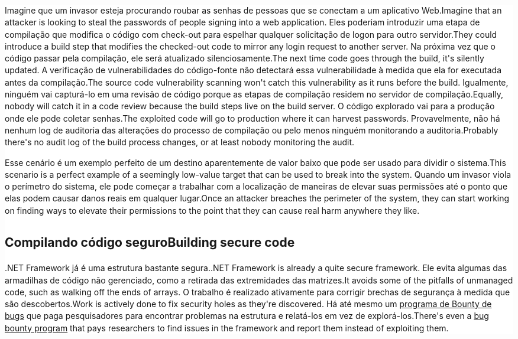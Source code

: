 <span data-ttu-id="01cc6-170">Imagine que um invasor esteja procurando roubar as senhas de pessoas que se conectam a um aplicativo Web.</span><span class="sxs-lookup"><span data-stu-id="01cc6-170">Imagine that an attacker is looking to steal the passwords of people signing into a web application.</span></span> <span data-ttu-id="01cc6-171">Eles poderiam introduzir uma etapa de compilação que modifica o código com check-out para espelhar qualquer solicitação de logon para outro servidor.</span><span class="sxs-lookup"><span data-stu-id="01cc6-171">They could introduce a build step that modifies the checked-out code to mirror any login request to another server.</span></span> <span data-ttu-id="01cc6-172">Na próxima vez que o código passar pela compilação, ele será atualizado silenciosamente.</span><span class="sxs-lookup"><span data-stu-id="01cc6-172">The next time code goes through the build, it's silently updated.</span></span> <span data-ttu-id="01cc6-173">A verificação de vulnerabilidades do código-fonte não detectará essa vulnerabilidade à medida que ela for executada antes da compilação.</span><span class="sxs-lookup"><span data-stu-id="01cc6-173">The source code vulnerability scanning won't catch this vulnerability as it runs before the build.</span></span> <span data-ttu-id="01cc6-174">Igualmente, ninguém vai capturá-lo em uma revisão de código porque as etapas de compilação residem no servidor de compilação.</span><span class="sxs-lookup"><span data-stu-id="01cc6-174">Equally, nobody will catch it in a code review because the build steps live on the build server.</span></span> <span data-ttu-id="01cc6-175">O código explorado vai para a produção onde ele pode coletar senhas.</span><span class="sxs-lookup"><span data-stu-id="01cc6-175">The exploited code will go to production where it can harvest passwords.</span></span> <span data-ttu-id="01cc6-176">Provavelmente, não há nenhum log de auditoria das alterações do processo de compilação ou pelo menos ninguém monitorando a auditoria.</span><span class="sxs-lookup"><span data-stu-id="01cc6-176">Probably there's no audit log of the build process changes, or at least nobody monitoring the audit.</span></span>

<span data-ttu-id="01cc6-177">Esse cenário é um exemplo perfeito de um destino aparentemente de valor baixo que pode ser usado para dividir o sistema.</span><span class="sxs-lookup"><span data-stu-id="01cc6-177">This scenario is a perfect example of a seemingly low-value target that can be used to break into the system.</span></span> <span data-ttu-id="01cc6-178">Quando um invasor viola o perímetro do sistema, ele pode começar a trabalhar com a localização de maneiras de elevar suas permissões até o ponto que elas podem causar danos reais em qualquer lugar.</span><span class="sxs-lookup"><span data-stu-id="01cc6-178">Once an attacker breaches the perimeter of the system, they can start working on finding ways to elevate their permissions to the point that they can cause real harm anywhere they like.</span></span>

## <a name="building-secure-code"></a><span data-ttu-id="01cc6-179">Compilando código seguro</span><span class="sxs-lookup"><span data-stu-id="01cc6-179">Building secure code</span></span>

<span data-ttu-id="01cc6-180">.NET Framework já é uma estrutura bastante segura.</span><span class="sxs-lookup"><span data-stu-id="01cc6-180">.NET Framework is already a quite secure framework.</span></span> <span data-ttu-id="01cc6-181">Ele evita algumas das armadilhas de código não gerenciado, como a retirada das extremidades das matrizes.</span><span class="sxs-lookup"><span data-stu-id="01cc6-181">It avoids some of the pitfalls of unmanaged code, such as walking off the ends of arrays.</span></span> <span data-ttu-id="01cc6-182">O trabalho é realizado ativamente para corrigir brechas de segurança à medida que são descobertos.</span><span class="sxs-lookup"><span data-stu-id="01cc6-182">Work is actively done to fix security holes as they're discovered.</span></span> <span data-ttu-id="01cc6-183">Há até mesmo um [programa de Bounty de bugs](https://www.microsoft.com/msrc/bounty) que paga pesquisadores para encontrar problemas na estrutura e relatá-los em vez de explorá-los.</span><span class="sxs-lookup"><span data-stu-id="01cc6-183">There's even a [bug bounty program](https://www.microsoft.com/msrc/bounty) that pays researchers to find issues in the framework and report them instead of exploiting them.</span></span>
